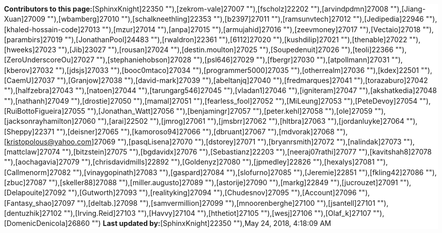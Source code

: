 **Contributors to this page:**[SphinxKnight]22350 ""),[zekrom-vale]27007 ""),[fscholz]22202 ""),[arvindpdmn]27008 ""),[Jiang-Xuan]27009 ""),[wbamberg]27010 ""),[schalkneethling]22353 ""),[b2397]27011 ""),[ramsunvtech]27012 ""),[Jedipedia]22946 ""),[khaled-hossain-code]27013 ""),[mzur]27014 ""),[anpa]27015 ""),[armujahid]27016 ""),[zeevmoney]27017 ""),[Vectaio]27018 ""),[parambirs]27019 ""),[JonathanPool]24483 ""),[rwaldron]22361 ""),[6112]27020 ""),[kushdilip]27021 ""),[thenable]27022 ""),[hweeks]27023 ""),[Jib]23027 ""),[rousan]27024 ""),[destin.moulton]27025 ""),[Soupedenuit]27026 ""),[teoli]22366 ""),[ZeroUnderscoreOu]27027 ""),[stephaniehobson]27028 ""),[psl646]27029 ""),[fbergr]27030 ""),[atpollmann]27031 ""),[kberov]27032 ""),[jdsjs]27033 ""),[booc0mtaco]27034 ""),[programmer5000]27035 ""),[otherrealm]27036 ""),[kdex]22501 ""),[CaemU]27037 ""),[Granjow]27038 ""),[david-mark]27039 ""),[abeltanjq]27040 ""),[fredmarques]27041 ""),[torazaburo]27042 ""),[halfzebra]27043 ""),[natoen]27044 ""),[tarungarg546]27045 ""),[vladan1]27046 ""),[igniteram]27047 ""),[akshatkedia]27048 ""),[nathanh]27049 ""),[drostie]27050 ""),[mamal]27051 ""),[fearless_fool]27052 ""),[MiLeung]27053 ""),[PeteDevoy]27054 ""),[RuiBottoFigueira]27055 ""),[Jonathan_Watt]27056 ""),[benjamingr]27057 ""),[peter.kehl]27058 ""),[ole]27059 ""),[jacksonrayhamilton]27060 ""),[arai]22502 ""),[jmrog]27061 ""),[jmsbrr]27062 ""),[hltbra]27063 ""),[jordanluyke]27064 ""),[Sheppy]22371 ""),[deisner]27065 ""),[kamoroso94]27066 ""),[dbruant]27067 ""),[mdvorak]27068 ""),[kristopolous@yahoo.com]27069 ""),[pasqLisena]27070 ""),[dstorey]27071 ""),[bryanrsmith]27072 ""),[nalindak]27073 ""),[mattclaw]27074 ""),[bitzstein]27075 ""),[bgdavidx]27076 ""),[Sebastianz]22203 ""),[neeraj07rathi]27077 ""),[kavitshah8]27078 ""),[aochagavia]27079 ""),[chrisdavidmills]22892 ""),[Goldenyz]27080 ""),[jpmedley]22826 ""),[hexalys]27081 ""),[Callmenorm]27082 ""),[vinaygopinath]27083 ""),[gaspard]27084 ""),[slofurno]27085 ""),[Jeremie]22851 ""),[fkling42]27086 ""),[zbuc]27087 ""),[skeller88]27088 ""),[miller.augusto]27089 ""),[astorije]27090 ""),[markg]22849 ""),[jucrouzet]27091 ""),[Delapouite]27092 ""),[Gutworth]27093 ""),[realityking]27094 ""),[Chudesnov]27095 ""),[Account]27096 ""),[Fantasy_shao]27097 ""),[deltab.]27098 ""),[samvermillion]27099 ""),[mnoorenberghe]27100 ""),[jsantell]27101 ""),[dentuzhik]27102 ""),[Irving.Reid]27103 ""),[Havvy]27104 ""),[hthetiot]27105 ""),[wesj]27106 ""),[Olaf_k]27107 ""),[DomenicDenicola]26860 "")
**Last updated by:**[SphinxKnight]22350 ""),<time>May 24, 2018, 4:18:09 AM</time>


